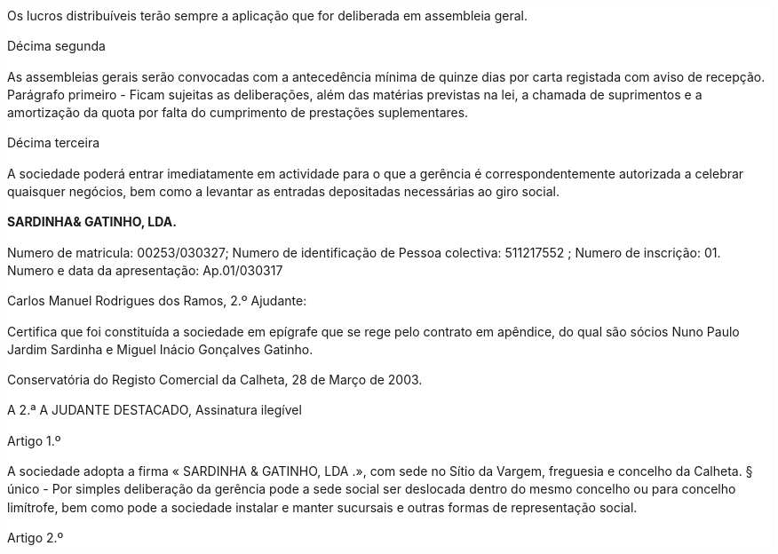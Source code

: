 
Os lucros distribuíveis terão sempre a aplicação que for
deliberada em assembleia geral.


Décima segunda


As assembleias gerais serão convocadas com a
antecedência mínima de quinze dias por carta registada com
aviso de recepção.
Parágrafo primeiro - Ficam sujeitas as deliberações, além
das matérias previstas na lei, a chamada de suprimentos e a
amortização da quota por falta do cumprimento de
prestações suplementares.


Décima terceira


A sociedade poderá entrar imediatamente em actividade
para o que a gerência é correspondentemente autorizada a
celebrar quaisquer negócios, bem como a levantar as
entradas depositadas necessárias ao giro social.


**SARDINHA& GATINHO, LDA.**


Numero de matricula: 00253/030327;
Numero de identificação de Pessoa colectiva: 511217552 ;
Numero de inscrição: 01.
Numero e data da apresentação: Ap.01/030317


Carlos Manuel Rodrigues dos Ramos, 2.º Ajudante:


Certifica que foi constituída a sociedade em epígrafe que
se rege pelo contrato em apêndice, do qual são sócios Nuno
Paulo Jardim Sardinha e Miguel Inácio Gonçalves Gatinho.


Conservatória do Registo Comercial da Calheta, 28 de
Março de 2003.


A 2.ª A JUDANTE DESTACADO, Assinatura ilegível


Artigo 1.º


A sociedade adopta a firma « SARDINHA & GATINHO,
LDA .», com sede no Sítio da Vargem, freguesia e concelho da
Calheta.
§ único - Por simples deliberação da gerência pode a sede
social ser deslocada dentro do mesmo concelho ou para
concelho limítrofe, bem como pode a sociedade instalar e
manter sucursais e outras formas de representação social.


Artigo 2.º
